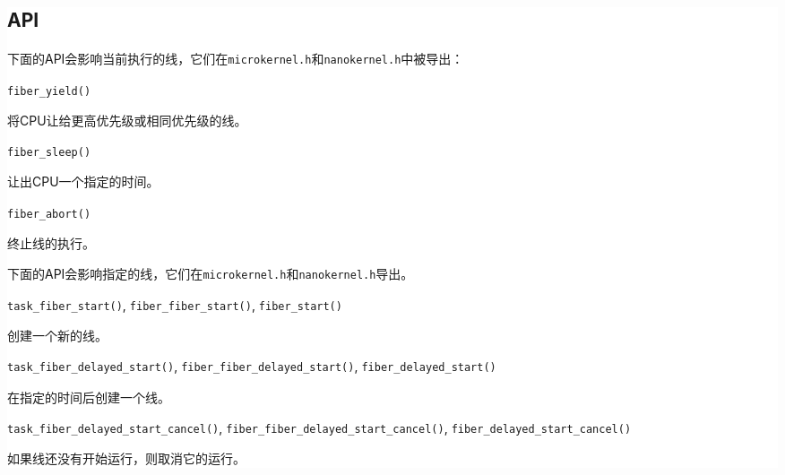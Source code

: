 ## API

下面的API会影响当前执行的线，它们在`microkernel.h`和`nanokernel.h`中被导出：

`fiber_yield()`

将CPU让给更高优先级或相同优先级的线。

`fiber_sleep()`

让出CPU一个指定的时间。

`fiber_abort()`

终止线的执行。

下面的API会影响指定的线，它们在`microkernel.h`和`nanokernel.h`导出。

`task_fiber_start()`, `fiber_fiber_start()`, `fiber_start()`

创建一个新的线。

`task_fiber_delayed_start()`, `fiber_fiber_delayed_start()`, `fiber_delayed_start()`

在指定的时间后创建一个线。

`task_fiber_delayed_start_cancel()`, `fiber_fiber_delayed_start_cancel()`, `fiber_delayed_start_cancel()`

如果线还没有开始运行，则取消它的运行。


